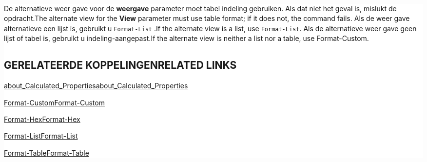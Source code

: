 <span data-ttu-id="8dfe4-193">De alternatieve weer gave voor de **weergave** parameter moet tabel indeling gebruiken. Als dat niet het geval is, mislukt de opdracht.</span><span class="sxs-lookup"><span data-stu-id="8dfe4-193">The alternate view for the **View** parameter must use table format; if it does not, the command fails.</span></span> <span data-ttu-id="8dfe4-194">Als de weer gave alternatieve een lijst is, gebruikt u `Format-List` .</span><span class="sxs-lookup"><span data-stu-id="8dfe4-194">If the alternate view is a list, use `Format-List`.</span></span> <span data-ttu-id="8dfe4-195">Als de alternatieve weer gave geen lijst of tabel is, gebruikt u indeling-aangepast.</span><span class="sxs-lookup"><span data-stu-id="8dfe4-195">If the alternate view is neither a list nor a table, use Format-Custom.</span></span>

## <span data-ttu-id="8dfe4-196">GERELATEERDE KOPPELINGEN</span><span class="sxs-lookup"><span data-stu-id="8dfe4-196">RELATED LINKS</span></span>

[<span data-ttu-id="8dfe4-197">about_Calculated_Properties</span><span class="sxs-lookup"><span data-stu-id="8dfe4-197">about_Calculated_Properties</span></span>](../Microsoft.PowerShell.Core/About/about_Calculated_Properties.md)

[<span data-ttu-id="8dfe4-198">Format-Custom</span><span class="sxs-lookup"><span data-stu-id="8dfe4-198">Format-Custom</span></span>](Format-Custom.md)

[<span data-ttu-id="8dfe4-199">Format-Hex</span><span class="sxs-lookup"><span data-stu-id="8dfe4-199">Format-Hex</span></span>](Format-Hex.md)

[<span data-ttu-id="8dfe4-200">Format-List</span><span class="sxs-lookup"><span data-stu-id="8dfe4-200">Format-List</span></span>](Format-List.md)

[<span data-ttu-id="8dfe4-201">Format-Table</span><span class="sxs-lookup"><span data-stu-id="8dfe4-201">Format-Table</span></span>](Format-Table.md)
